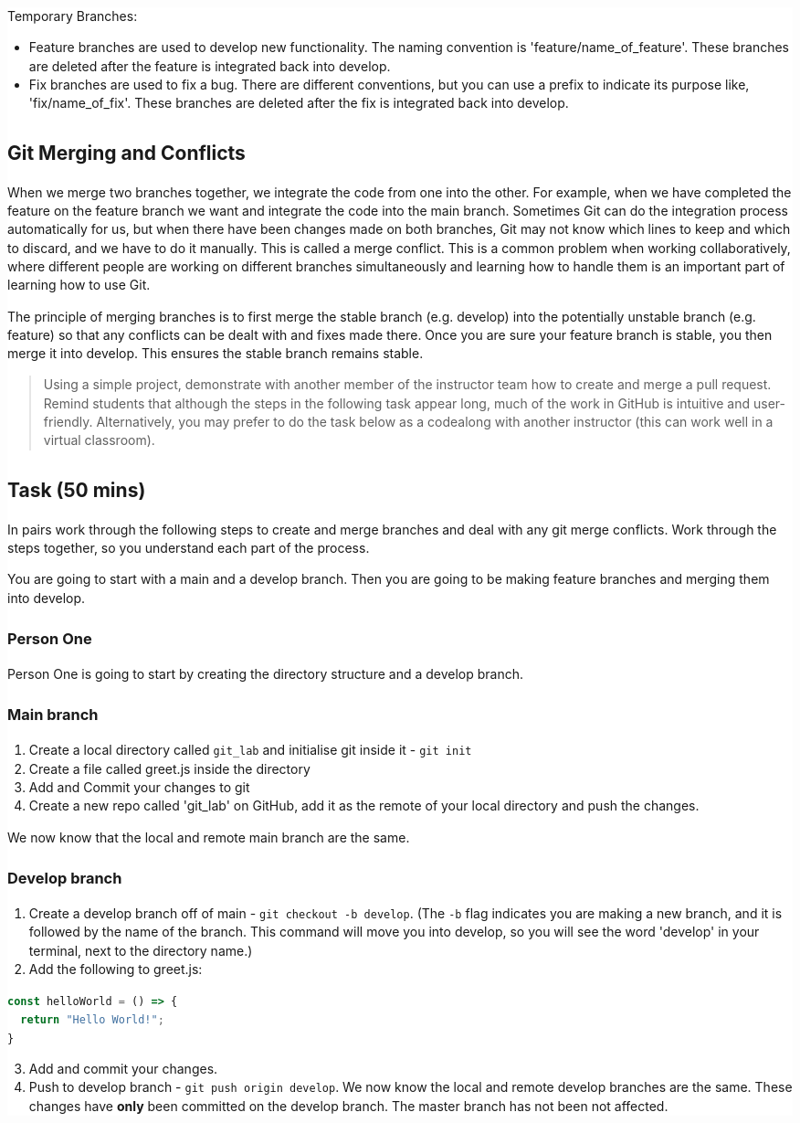 Temporary Branches:

- Feature branches are used to develop new functionality. The naming convention is 'feature/name_of_feature'. These branches are deleted after the feature is integrated back into develop.
- Fix branches are used to fix a bug. There are different conventions, but you can use a prefix to indicate its purpose like, 'fix/name_of_fix'. These branches are deleted after the fix is integrated back into develop.

## Git Merging and Conflicts

When we merge two branches together, we integrate the code from one into the other. For example, when we have completed the feature on the feature branch we want and integrate the code into the main branch. Sometimes Git can do the integration process automatically for us, but when there have been changes made on both branches, Git may not know which lines to keep and which to discard, and we have to do it manually. This is called a merge conflict. This is a common problem when working collaboratively, where different people are working on different branches simultaneously and learning how to handle them is an important part of learning how to use Git.

The principle of merging branches is to first merge the stable branch (e.g. develop) into the potentially unstable branch (e.g. feature) so that any conflicts can be dealt with and fixes made there. Once you are sure your feature branch is stable, you then merge it into develop. This ensures the stable branch remains stable.

> Using a simple project, demonstrate with another member of the instructor team how to create and merge a pull request. Remind students that although the steps in the following task appear long, much of the work in GitHub is intuitive and user-friendly.
> Alternatively, you may prefer to do the task below as a codealong with another instructor (this can work well in a virtual classroom).

## Task (50 mins) 

In pairs work through the following steps to create and merge branches and deal with any git merge conflicts. Work through the steps together, so you understand each part of the process.

You are going to start with a main and a develop branch. Then you are going to be making feature branches and merging them into develop.

### Person One

Person One is going to start by creating the directory structure and a develop branch.

### Main branch

1. Create a local directory called `git_lab` and initialise git inside it - `git init`
2. Create a file called greet.js inside the directory
3. Add and Commit your changes to git
4. Create a new repo called 'git_lab' on GitHub, add it as the remote of your local directory and push the changes.

We now know that the local and remote main branch are the same.

### Develop branch

1. Create a develop branch off of main - `git checkout -b develop`. (The `-b` flag indicates you are making a new branch, and it is followed by the name of the branch. This command will move you into develop, so you will see the word 'develop' in your terminal, next to the directory name.)
2. Add the following to greet.js:
```js
const helloWorld = () => {
  return "Hello World!";
}
```
3. Add and commit your changes.
4. Push to develop branch - `git push origin develop`. We now know the local and remote develop branches are the same. These changes have **only** been committed on the develop branch. The master branch has not been not affected.